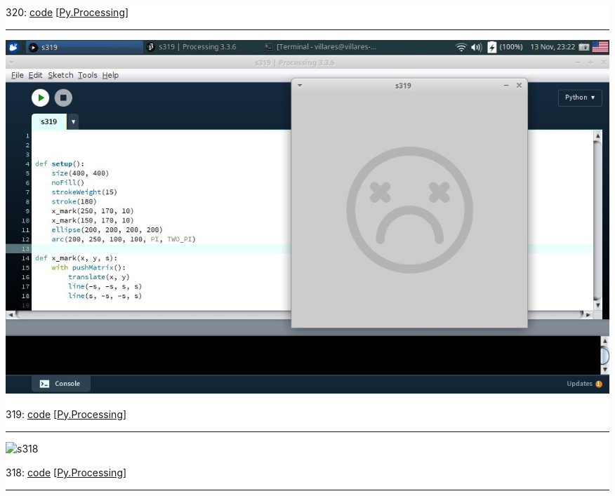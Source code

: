320: [code](https://github.com/villares/sketch-a-day/tree/master/2018/s320) [[Py.Processing](https://villares.github.io/como-instalar-o-processing-modo-python/index-EN)]

---

![s319](2018/s319/s219.jpg)

319: [code](https://github.com/villares/sketch-a-day/tree/master/2018/s319) [[Py.Processing](https://villares.github.io/como-instalar-o-processing-modo-python/index-EN)]

---

![s318](2018/s318/s318.gif)

318: [code](https://github.com/villares/sketch-a-day/tree/master/2018/s318) [[Py.Processing](https://villares.github.io/como-instalar-o-processing-modo-python/index-EN)]

---
